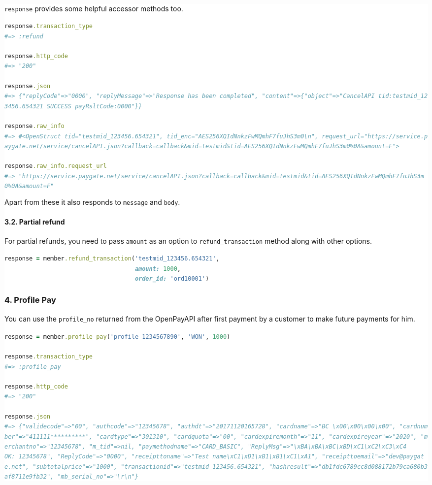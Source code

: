 `response` provides some helpful accessor methods too.

```ruby
response.transaction_type
#=> :refund

response.http_code
#=> "200"

response.json
#=> {"replyCode"=>"0000", "replyMessage"=>"Response has been completed", "content"=>{"object"=>"CancelAPI tid:testmid_123456.654321 SUCCESS payRsltCode:0000"}}

response.raw_info
#=> #<OpenStruct tid="testmid_123456.654321", tid_enc="AES256XQIdNnkzFwMQmhF7fuJhS3m0\n", request_url="https://service.paygate.net/service/cancelAPI.json?callback=callback&mid=testmid&tid=AES256XQIdNnkzFwMQmhF7fuJhS3m0%0A&amount=F">

response.raw_info.request_url
#=> "https://service.paygate.net/service/cancelAPI.json?callback=callback&mid=testmid&tid=AES256XQIdNnkzFwMQmhF7fuJhS3m0%0A&amount=F"
```

Apart from these it also responds to `message` and `body`.

#### 3.2. Partial refund

For partial refunds, you need to pass `amount` as an option to `refund_transaction` method along with other options.

```ruby
response = member.refund_transaction('testmid_123456.654321',
                                     amount: 1000,
                                     order_id: 'ord10001')
```

### 4. Profile Pay

You can use the `profile_no` returned from the OpenPayAPI after first payment by a customer to make future payments for him.

```ruby
response = member.profile_pay('profile_1234567890', 'WON', 1000)

response.transaction_type
#=> :profile_pay

response.http_code
#=> "200"

response.json
#=> {"validecode"=>"00", "authcode"=>"12345678", "authdt"=>"20171120165728", "cardname"=>"BC \x00\x00\x00\x00", "cardnumber"=>"411111**********", "cardtype"=>"301310", "cardquota"=>"00", "cardexpiremonth"=>"11", "cardexpireyear"=>"2020", "merchantno"=>"12345678", "m_tid"=>nil, "paymethodname"=>"CARD_BASIC", "ReplyMsg"=>"\xBA\xBA\xBC\xBD\xC1\xC2\xC3\xC4        OK: 12345678", "ReplyCode"=>"0000", "receipttoname"=>"Test name\xC1\xD1\xB1\xB1\xC1\xA1", "receipttoemail"=>"dev@paygate.net", "subtotalprice"=>"1000", "transactionid"=>"testmid_123456.654321", "hashresult"=>"db1fdc6789cc8d088172b79ca680b3af8711e9fb32", "mb_serial_no"=>"\r\n"}
```

